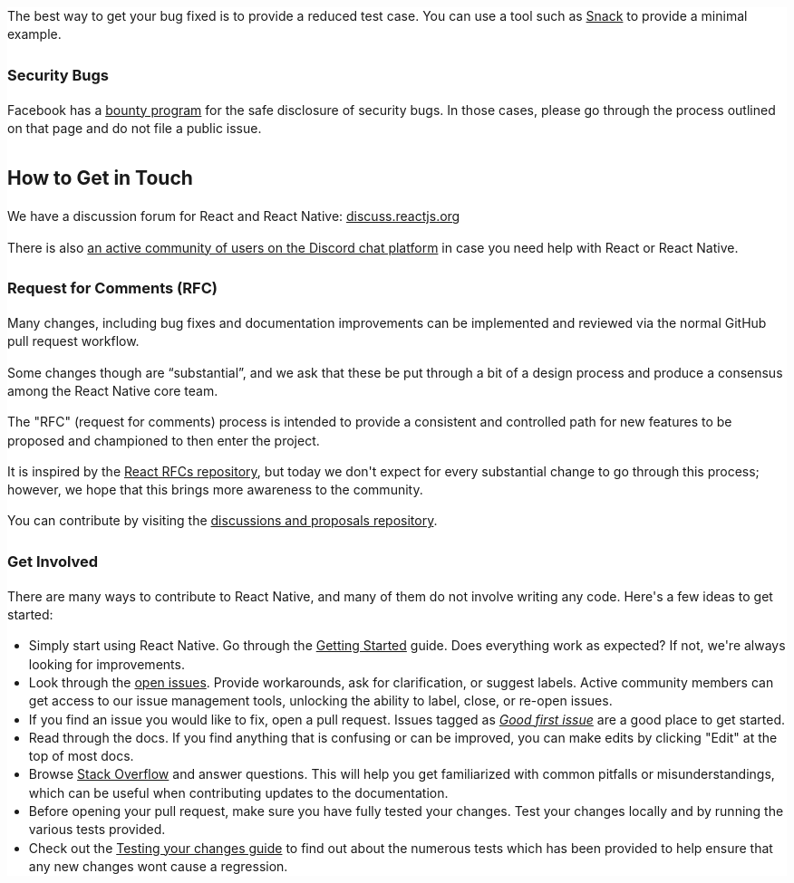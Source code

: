 The best way to get your bug fixed is to provide a reduced test case. You can use a tool such as [Snack](https://snack.expo.io/) to provide a minimal example.

### Security Bugs

Facebook has a [bounty program](https://www.facebook.com/whitehat/) for the safe disclosure of security bugs. In those cases, please go through the process outlined on that page and do not file a public issue.

## How to Get in Touch

We have a discussion forum for React and React Native: [discuss.reactjs.org](https://discuss.reactjs.org/)

There is also [an active community of users on the Discord chat platform](http://www.reactiflux.com/) in case you need help with React or React Native.

### Request for Comments (RFC)

Many changes, including bug fixes and documentation improvements can be implemented and reviewed via the normal GitHub pull request workflow.

Some changes though are “substantial”, and we ask that these be put through a bit of a design process and produce a consensus among the React Native core team.

The "RFC" (request for comments) process is intended to provide a consistent and controlled path for new features to be proposed and championed to then enter the project.

It is inspired by the [React RFCs repository](https://github.com/reactjs/rfcs), but today we don't expect for every substantial change to go through this process; however, we hope that this brings more awareness to the community.

You can contribute by visiting the [discussions and proposals repository](https://github.com/react-native-community/discussions-and-proposals).

### Get Involved

There are many ways to contribute to React Native, and many of them do not involve writing any code. Here's a few ideas to get started:

- Simply start using React Native. Go through the [Getting Started](getting-started.md) guide. Does everything work as expected? If not, we're always looking for improvements.
- Look through the [open issues](https://github.com/facebook/react-native/issues). Provide workarounds, ask for clarification, or suggest labels. Active community members can get access to our issue management tools, unlocking the ability to label, close, or re-open issues.
- If you find an issue you would like to fix, open a pull request. Issues tagged as [_Good first issue_](https://github.com/facebook/react-native/labels/Good%20first%20issue) are a good place to get started.
- Read through the docs. If you find anything that is confusing or can be improved, you can make edits by clicking "Edit" at the top of most docs.
- Browse [Stack Overflow](https://stackoverflow.com/questions/tagged/react-native) and answer questions. This will help you get familiarized with common pitfalls or misunderstandings, which can be useful when contributing updates to the documentation.
- Before opening your pull request, make sure you have fully tested your changes. Test your changes locally and by running the various tests provided.
- Check out the [Testing your changes guide](https://facebook.github.io/react-native/docs/testing.html) to find out about the numerous tests which has been provided to help ensure that any new changes wont cause a regression.
